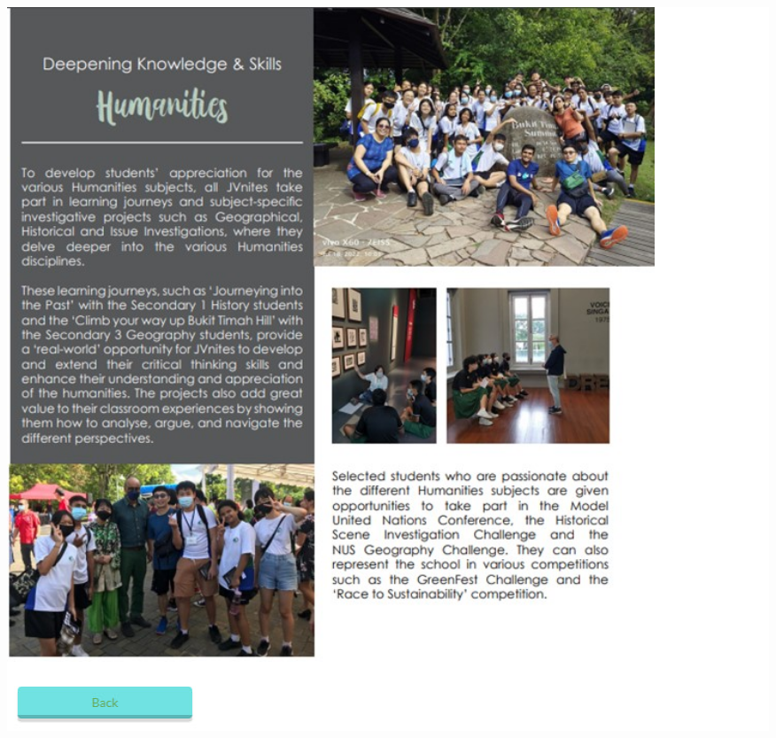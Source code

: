 <img src="/images/DKS-HU.jpg" style="width:85%">

<p><a href="/our-experience/open-house-2023/2023/">
<img style="width:25%" align="center" src="/images/back.jpg">
</a></p>